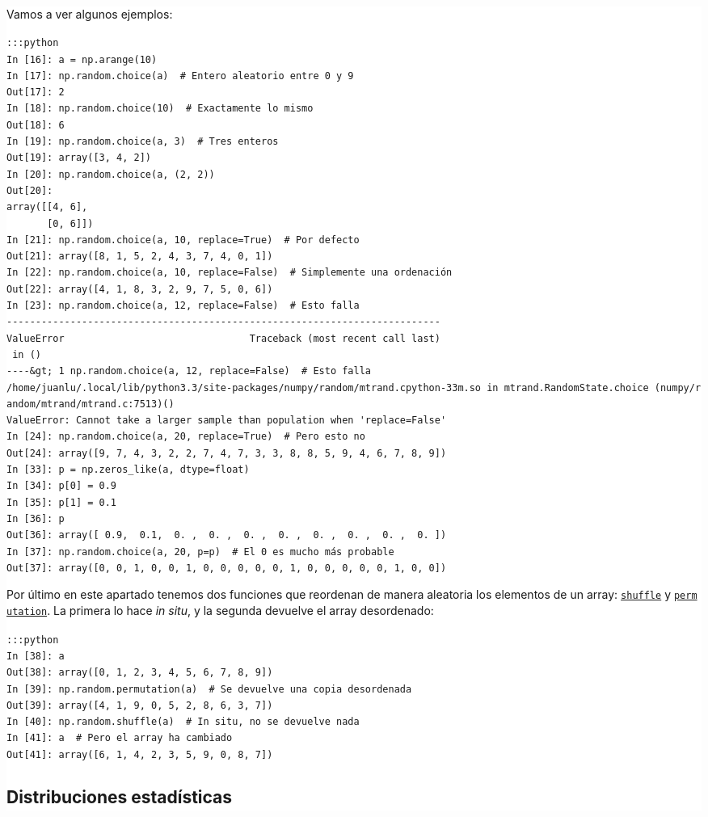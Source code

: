 Vamos a ver algunos ejemplos:

    :::python
    In [16]: a = np.arange(10)
    In [17]: np.random.choice(a)  # Entero aleatorio entre 0 y 9
    Out[17]: 2
    In [18]: np.random.choice(10)  # Exactamente lo mismo
    Out[18]: 6
    In [19]: np.random.choice(a, 3)  # Tres enteros
    Out[19]: array([3, 4, 2])
    In [20]: np.random.choice(a, (2, 2))
    Out[20]:
    array([[4, 6],
           [0, 6]])
    In [21]: np.random.choice(a, 10, replace=True)  # Por defecto
    Out[21]: array([8, 1, 5, 2, 4, 3, 7, 4, 0, 1])
    In [22]: np.random.choice(a, 10, replace=False)  # Simplemente una ordenación
    Out[22]: array([4, 1, 8, 3, 2, 9, 7, 5, 0, 6])
    In [23]: np.random.choice(a, 12, replace=False)  # Esto falla
    ---------------------------------------------------------------------------
    ValueError                                Traceback (most recent call last)
     in ()
    ----&gt; 1 np.random.choice(a, 12, replace=False)  # Esto falla
    /home/juanlu/.local/lib/python3.3/site-packages/numpy/random/mtrand.cpython-33m.so in mtrand.RandomState.choice (numpy/random/mtrand/mtrand.c:7513)()
    ValueError: Cannot take a larger sample than population when 'replace=False'
    In [24]: np.random.choice(a, 20, replace=True)  # Pero esto no
    Out[24]: array([9, 7, 4, 3, 2, 2, 7, 4, 7, 3, 3, 8, 8, 5, 9, 4, 6, 7, 8, 9])
    In [33]: p = np.zeros_like(a, dtype=float)
    In [34]: p[0] = 0.9
    In [35]: p[1] = 0.1
    In [36]: p
    Out[36]: array([ 0.9,  0.1,  0. ,  0. ,  0. ,  0. ,  0. ,  0. ,  0. ,  0. ])
    In [37]: np.random.choice(a, 20, p=p)  # El 0 es mucho más probable
    Out[37]: array([0, 0, 1, 0, 0, 1, 0, 0, 0, 0, 0, 1, 0, 0, 0, 0, 0, 1, 0, 0])

Por último en este apartado tenemos dos funciones que reordenan de manera aleatoria los elementos de un array: [`shuffle`](http://docs.scipy.org/doc/numpy-dev/reference/generated/numpy.random.shuffle.html) y [`permutation`](http://docs.scipy.org/doc/numpy-dev/reference/generated/numpy.random.permutation.html). La primera lo hace _in situ_, y la segunda devuelve el array desordenado:

    :::python
    In [38]: a
    Out[38]: array([0, 1, 2, 3, 4, 5, 6, 7, 8, 9])
    In [39]: np.random.permutation(a)  # Se devuelve una copia desordenada
    Out[39]: array([4, 1, 9, 0, 5, 2, 8, 6, 3, 7])
    In [40]: np.random.shuffle(a)  # In situ, no se devuelve nada
    In [41]: a  # Pero el array ha cambiado
    Out[41]: array([6, 1, 4, 2, 3, 5, 9, 0, 8, 7])

## Distribuciones estadísticas
